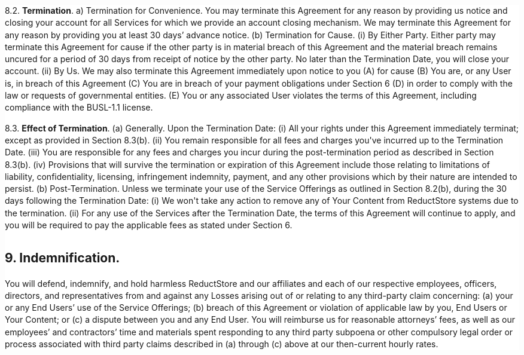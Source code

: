 8.2. **Termination**. a) Termination for Convenience. You may terminate this Agreement for any reason by providing us
notice and closing your account for all Services for which we provide an account closing mechanism. We may terminate
this Agreement for any reason by providing you at least 30 days’ advance notice.
(b) Termination for Cause.
(i) By Either Party. Either party may terminate this Agreement for cause if the other party is in material breach of
this Agreement and the material breach remains uncured for a period of 30 days from receipt of notice by the other
party. No later than the Termination Date, you will close your account.
(ii) By Us. We may also terminate this Agreement immediately upon notice to you (A) for cause (B) You are, or any
User is, in breach of this Agreement (C) You are in breach of your payment obligations under Section 6 (D) in order
to comply with the law or requests of governmental entities. (E) You or any associated User violates the terms of 
this Agreement, including compliance with the BUSL-1.1 license.

8.3. **Effect of Termination**.
(a) Generally. Upon the Termination Date:
(i) All your rights under this Agreement immediately terminat; except as provided in Section 8.3(b).
(ii) You remain responsible for all fees and charges you've incurred up to the Termination Date.
(iii) You are responsible for any fees and charges you incur during the post-termination period as described in Section 8.3(b).
(iv) Provisions that will survive the termination or expiration of this Agreement include those relating to limitations of liability, confidentiality, licensing, infringement indemnity, payment, and any other provisions which by their nature are intended to persist.
(b) Post-Termination. Unless we terminate your use of the Service Offerings as outlined in Section 8.2(b), during the 30 days following the Termination Date:
(i) We won't take any action to remove any of Your Content from ReductStore systems due to the termination.
(ii) For any use of the Services after the Termination Date, the terms of this Agreement will continue to apply, and you will be required to pay the applicable fees as stated under Section 6.








## 9. Indemnification.

You will defend, indemnify, and hold harmless ReductStore and our affiliates and each of our respective employees,
officers, directors, and representatives from and against any Losses arising out of or relating to any third-party
claim concerning: (a) your or any End Users’ use of the Service Offerings; (b) breach of this Agreement or violation
of applicable law by you, End Users or Your Content; or (c) a dispute between you and any End User. You will
reimburse us for reasonable attorneys’ fees, as well as our employees’ and contractors’ time and materials spent
responding to any third party subpoena or other compulsory legal order or process associated with third party claims
described in (a) through (c) above at our then-current hourly rates.
